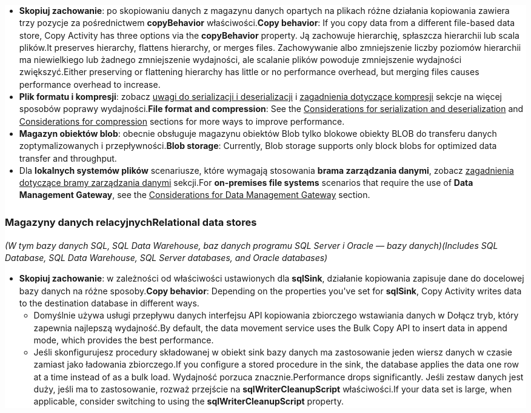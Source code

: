 * <span data-ttu-id="4d5b8-341">**Skopiuj zachowanie**: po skopiowaniu danych z magazynu danych opartych na plikach różne działania kopiowania zawiera trzy pozycje za pośrednictwem **copyBehavior** właściwości.</span><span class="sxs-lookup"><span data-stu-id="4d5b8-341">**Copy behavior**: If you copy data from a different file-based data store, Copy Activity has three options via the **copyBehavior** property.</span></span> <span data-ttu-id="4d5b8-342">Ją zachowuje hierarchię, spłaszcza hierarchii lub scala plików.</span><span class="sxs-lookup"><span data-stu-id="4d5b8-342">It preserves hierarchy, flattens hierarchy, or merges files.</span></span> <span data-ttu-id="4d5b8-343">Zachowywanie albo zmniejszenie liczby poziomów hierarchii ma niewielkiego lub żadnego zmniejszenie wydajności, ale scalanie plików powoduje zmniejszenie wydajności zwiększyć.</span><span class="sxs-lookup"><span data-stu-id="4d5b8-343">Either preserving or flattening hierarchy has little or no performance overhead, but merging files causes performance overhead to increase.</span></span>
* <span data-ttu-id="4d5b8-344">**Plik formatu i kompresji**: zobacz [uwagi do serializacji i deserializacji](#considerations-for-serialization-and-deserialization) i [zagadnienia dotyczące kompresji](#considerations-for-compression) sekcje na więcej sposobów poprawy wydajności.</span><span class="sxs-lookup"><span data-stu-id="4d5b8-344">**File format and compression**: See the [Considerations for serialization and deserialization](#considerations-for-serialization-and-deserialization) and [Considerations for compression](#considerations-for-compression) sections for more ways to improve performance.</span></span>
* <span data-ttu-id="4d5b8-345">**Magazyn obiektów blob**: obecnie obsługuje magazynu obiektów Blob tylko blokowe obiekty BLOB do transferu danych zoptymalizowanych i przepływności.</span><span class="sxs-lookup"><span data-stu-id="4d5b8-345">**Blob storage**: Currently, Blob storage supports only block blobs for optimized data transfer and throughput.</span></span>
* <span data-ttu-id="4d5b8-346">Dla **lokalnych systemów plików** scenariusze, które wymagają stosowania **brama zarządzania danymi**, zobacz [zagadnienia dotyczące bramy zarządzania danymi](#considerations-for-data-management-gateway) sekcji.</span><span class="sxs-lookup"><span data-stu-id="4d5b8-346">For **on-premises file systems** scenarios that require the use of **Data Management Gateway**, see the [Considerations for Data Management Gateway](#considerations-for-data-management-gateway) section.</span></span>

### <a name="relational-data-stores"></a><span data-ttu-id="4d5b8-347">Magazyny danych relacyjnych</span><span class="sxs-lookup"><span data-stu-id="4d5b8-347">Relational data stores</span></span>
<span data-ttu-id="4d5b8-348">*(W tym bazy danych SQL, SQL Data Warehouse, baz danych programu SQL Server i Oracle — bazy danych)*</span><span class="sxs-lookup"><span data-stu-id="4d5b8-348">*(Includes SQL Database, SQL Data Warehouse, SQL Server databases, and Oracle databases)*</span></span>

* <span data-ttu-id="4d5b8-349">**Skopiuj zachowanie**: w zależności od właściwości ustawionych dla **sqlSink**, działanie kopiowania zapisuje dane do docelowej bazy danych na różne sposoby.</span><span class="sxs-lookup"><span data-stu-id="4d5b8-349">**Copy behavior**: Depending on the properties you've set for **sqlSink**, Copy Activity writes data to the destination database in different ways.</span></span>
  * <span data-ttu-id="4d5b8-350">Domyślnie używa usługi przepływu danych interfejsu API kopiowania zbiorczego wstawiania danych w Dołącz tryb, który zapewnia najlepszą wydajność.</span><span class="sxs-lookup"><span data-stu-id="4d5b8-350">By default, the data movement service uses the Bulk Copy API to insert data in append mode, which provides the best performance.</span></span>
  * <span data-ttu-id="4d5b8-351">Jeśli skonfigurujesz procedury składowanej w obiekt sink bazy danych ma zastosowanie jeden wiersz danych w czasie zamiast jako ładowania zbiorczego.</span><span class="sxs-lookup"><span data-stu-id="4d5b8-351">If you configure a stored procedure in the sink, the database applies the data one row at a time instead of as a bulk load.</span></span> <span data-ttu-id="4d5b8-352">Wydajność porzuca znacznie.</span><span class="sxs-lookup"><span data-stu-id="4d5b8-352">Performance drops significantly.</span></span> <span data-ttu-id="4d5b8-353">Jeśli zestaw danych jest duży, jeśli ma to zastosowanie, rozważ przejście na **sqlWriterCleanupScript** właściwości.</span><span class="sxs-lookup"><span data-stu-id="4d5b8-353">If your data set is large, when applicable, consider switching to using the **sqlWriterCleanupScript** property.</span></span>